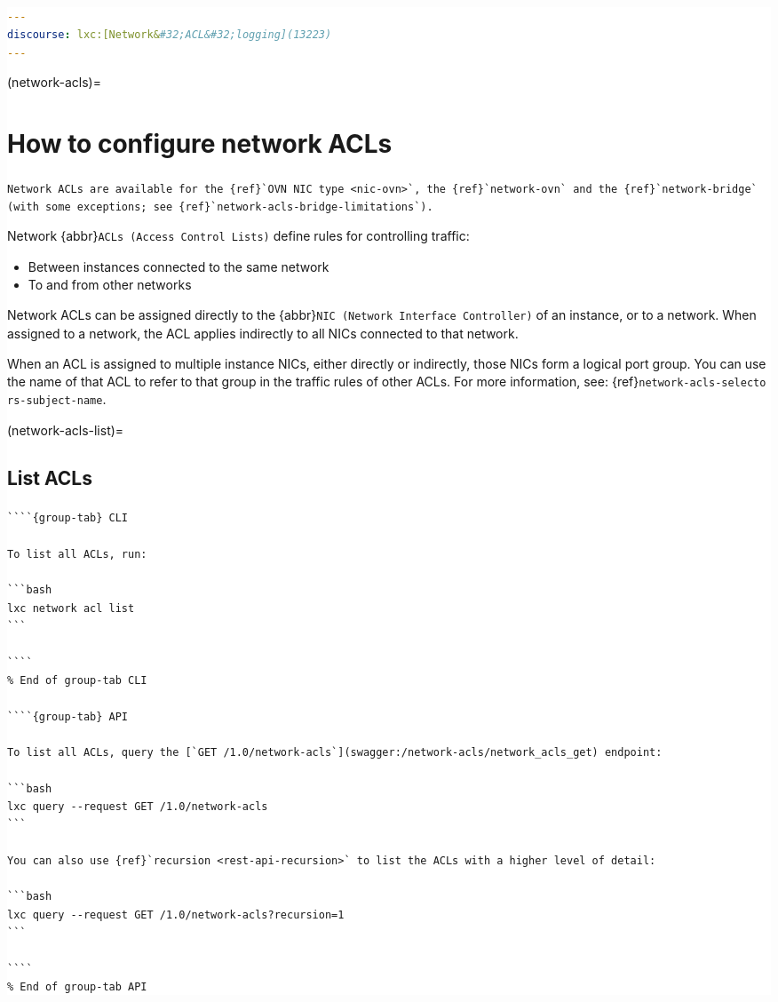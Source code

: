 ```yaml
---
discourse: lxc:[Network&#32;ACL&#32;logging](13223)
---
```


(network-acls)=
# How to configure network ACLs

```{note}
Network ACLs are available for the {ref}`OVN NIC type <nic-ovn>`, the {ref}`network-ovn` and the {ref}`network-bridge` (with some exceptions; see {ref}`network-acls-bridge-limitations`).
```

```{youtube} https://www.youtube.com/watch?v=mu34G0cX6Io
```

Network {abbr}`ACLs (Access Control Lists)` define rules for controlling traffic:

- Between instances connected to the same network
- To and from other networks

Network ACLs can be assigned directly to the {abbr}`NIC (Network Interface Controller)` of an instance, or to a network. When assigned to a network, the ACL applies indirectly to all NICs connected to that network.

When an ACL is assigned to multiple instance NICs, either directly or indirectly, those NICs form a logical port group. You can use the name of that ACL to refer to that group in the traffic rules of other ACLs. For more information, see: {ref}`network-acls-selectors-subject-name`.

(network-acls-list)=
## List ACLs

`````{tabs}
````{group-tab} CLI

To list all ACLs, run:

```bash
lxc network acl list
```

````
% End of group-tab CLI

````{group-tab} API

To list all ACLs, query the [`GET /1.0/network-acls`](swagger:/network-acls/network_acls_get) endpoint:

```bash
lxc query --request GET /1.0/network-acls
```

You can also use {ref}`recursion <rest-api-recursion>` to list the ACLs with a higher level of detail:

```bash
lxc query --request GET /1.0/network-acls?recursion=1
```

````
% End of group-tab API

`````
